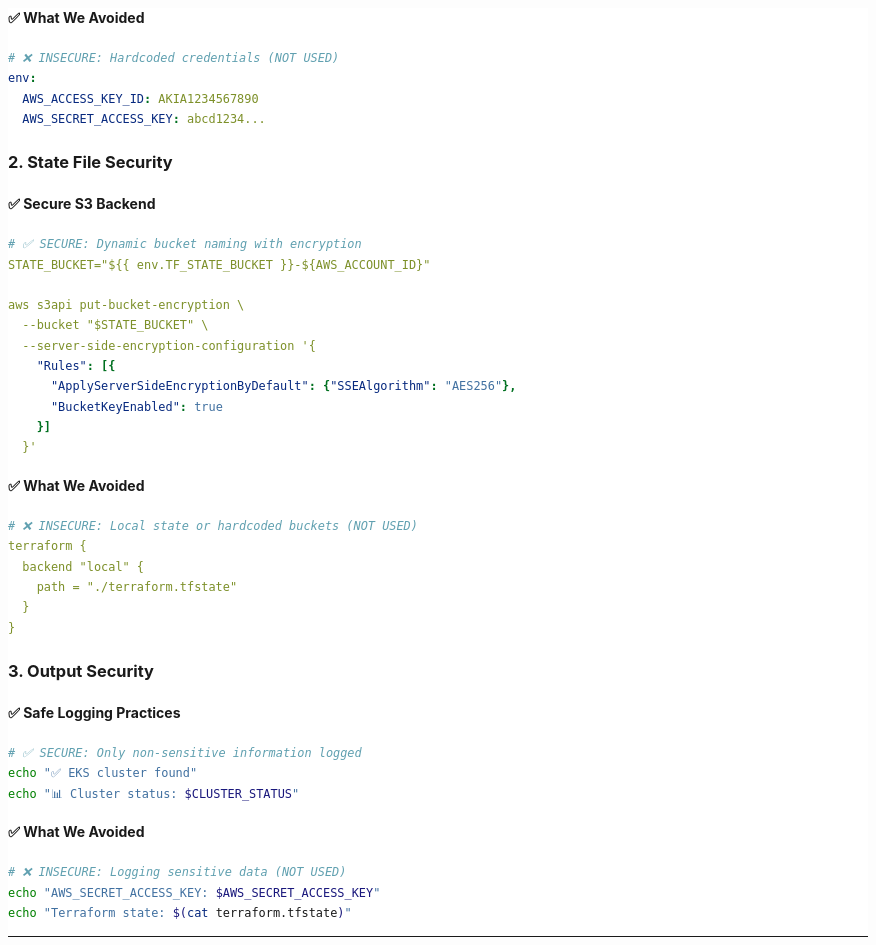 #### ✅ **What We Avoided**
```yaml
# ❌ INSECURE: Hardcoded credentials (NOT USED)
env:
  AWS_ACCESS_KEY_ID: AKIA1234567890
  AWS_SECRET_ACCESS_KEY: abcd1234...
```

### **2. State File Security**

#### ✅ **Secure S3 Backend**
```yaml
# ✅ SECURE: Dynamic bucket naming with encryption
STATE_BUCKET="${{ env.TF_STATE_BUCKET }}-${AWS_ACCOUNT_ID}"

aws s3api put-bucket-encryption \
  --bucket "$STATE_BUCKET" \
  --server-side-encryption-configuration '{
    "Rules": [{
      "ApplyServerSideEncryptionByDefault": {"SSEAlgorithm": "AES256"},
      "BucketKeyEnabled": true
    }]
  }'
```

#### ✅ **What We Avoided**
```yaml
# ❌ INSECURE: Local state or hardcoded buckets (NOT USED)
terraform {
  backend "local" {
    path = "./terraform.tfstate"
  }
}
```

### **3. Output Security**

#### ✅ **Safe Logging Practices**
```bash
# ✅ SECURE: Only non-sensitive information logged
echo "✅ EKS cluster found"
echo "📊 Cluster status: $CLUSTER_STATUS"
```

#### ✅ **What We Avoided**
```bash
# ❌ INSECURE: Logging sensitive data (NOT USED)
echo "AWS_SECRET_ACCESS_KEY: $AWS_SECRET_ACCESS_KEY"
echo "Terraform state: $(cat terraform.tfstate)"
```

---
